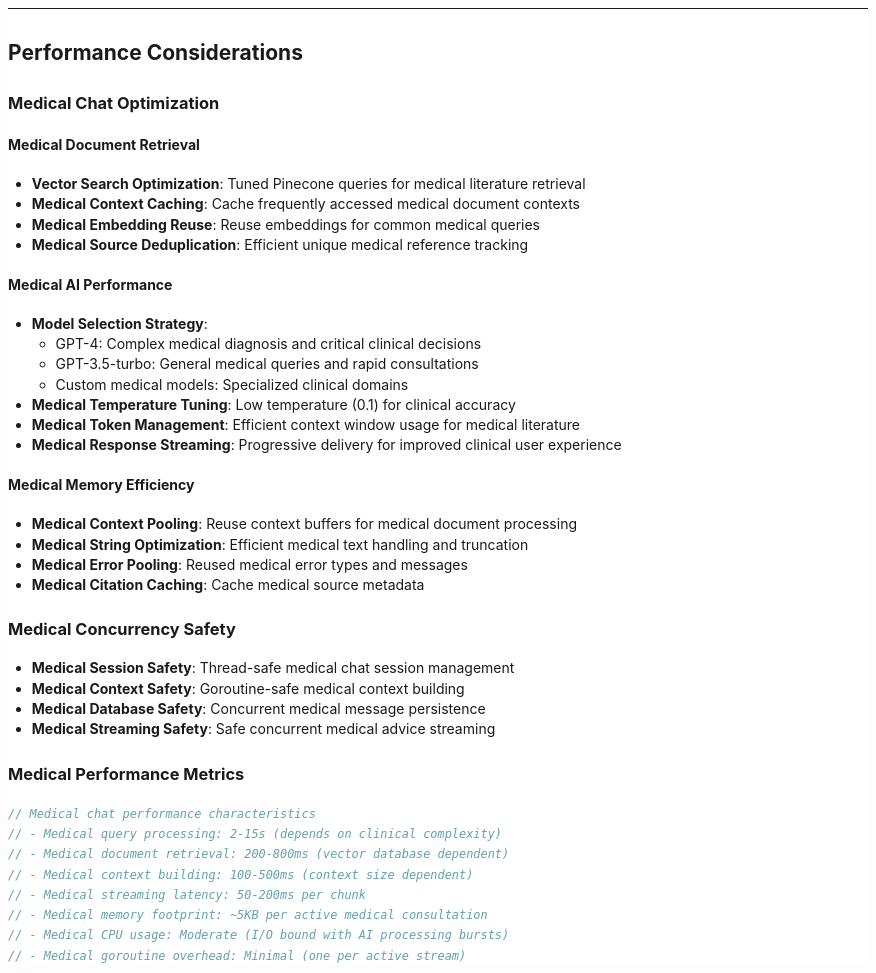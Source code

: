 
***

## **Performance Considerations**

### **Medical Chat Optimization**

#### **Medical Document Retrieval**

- **Vector Search Optimization**: Tuned Pinecone queries for medical literature retrieval
- **Medical Context Caching**: Cache frequently accessed medical document contexts
- **Medical Embedding Reuse**: Reuse embeddings for common medical queries
- **Medical Source Deduplication**: Efficient unique medical reference tracking


#### **Medical AI Performance**

- **Model Selection Strategy**:
    - GPT-4: Complex medical diagnosis and critical clinical decisions
    - GPT-3.5-turbo: General medical queries and rapid consultations
    - Custom medical models: Specialized clinical domains
- **Medical Temperature Tuning**: Low temperature (0.1) for clinical accuracy
- **Medical Token Management**: Efficient context window usage for medical literature
- **Medical Response Streaming**: Progressive delivery for improved clinical user experience


#### **Medical Memory Efficiency**

- **Medical Context Pooling**: Reuse context buffers for medical document processing
- **Medical String Optimization**: Efficient medical text handling and truncation
- **Medical Error Pooling**: Reused medical error types and messages
- **Medical Citation Caching**: Cache medical source metadata


### **Medical Concurrency Safety**

- **Medical Session Safety**: Thread-safe medical chat session management
- **Medical Context Safety**: Goroutine-safe medical context building
- **Medical Database Safety**: Concurrent medical message persistence
- **Medical Streaming Safety**: Safe concurrent medical advice streaming


### **Medical Performance Metrics**

```go
// Medical chat performance characteristics
// - Medical query processing: 2-15s (depends on clinical complexity)
// - Medical document retrieval: 200-800ms (vector database dependent)
// - Medical context building: 100-500ms (context size dependent)
// - Medical streaming latency: 50-200ms per chunk
// - Medical memory footprint: ~5KB per active medical consultation
// - Medical CPU usage: Moderate (I/O bound with AI processing bursts)
// - Medical goroutine overhead: Minimal (one per active stream)
```
